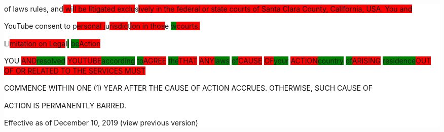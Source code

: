 
of laws rules, an</span>d<span style="background-color: red;"> w</span>i<span style="background-color: red;">ll be litigated exclu</span>s<span style="background-color: red;">ively in the federal or state courts of Santa Clara County, California, USA. You and


YouTube consent to </span>p<span style="background-color: red;">ersonal j</span>u<span style="background-color: red;">risdic</span>t<span style="background-color: red;">ion in thos</span>e <span style="background-color: green;">w</span><span style="background-color: red;">courts.


L</span>i<span style="background-color: red;">mitation on Lega</span>l<span style="background-color: green;">l</span> <span style="background-color: green;">be</span><span style="background-color: red;">Action


YOU</span> <span style="background-color: red;">AND</span><span style="background-color: green;">resolved</span> <span style="background-color: red;">YOUTUBE</span><span style="background-color: green;">according</span> <span style="background-color: green;">to</span><span style="background-color: red;">AGREE</span> <span style="background-color: green;">the</span><span style="background-color: red;">THAT</span> <span style="background-color: red;">ANY</span><span style="background-color: green;">laws</span> <span style="background-color: green;">of</span><span style="background-color: red;">CAUSE</span> <span style="background-color: red;">OF</span><span style="background-color: green;">your</span> <span style="background-color: red;">ACTION</span><span style="background-color: green;">country</span> <span style="background-color: green;">of</span><span style="background-color: red;">ARISING</span> <span style="background-color: green;">residence</span><span style="background-color: red;">OUT OF OR RELATED TO THE SERVICES MUST


COMMENCE WITHIN ONE (1) YEAR AFTER THE CAUSE OF ACTION ACCRUES. OTHERWISE, SUCH CAUSE OF


ACTION IS PERMANENTLY BARRED</span>.


Effective as of December 10, 2019 (view previous version)

